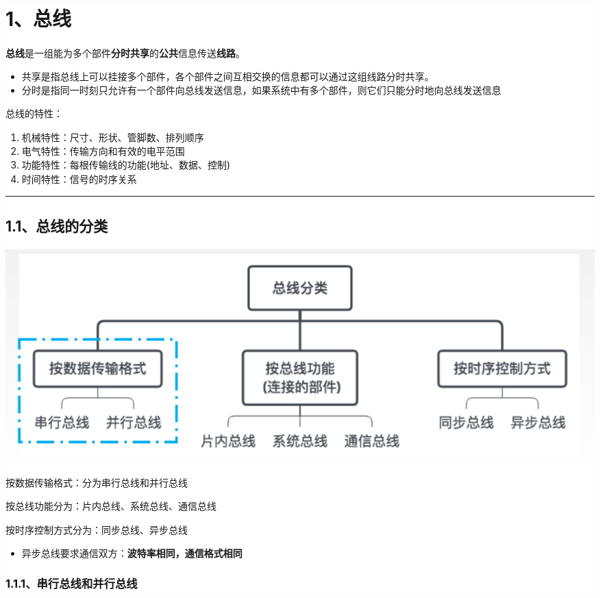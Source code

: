 # 1、总线

**总线**是一组能为多个部件**分时共享**的**公共**信息传送**线路**。

- 共享是指总线上可以挂接多个部件，各个部件之间互相交换的信息都可以通过这组线路分时共享。
- 分时是指同一时刻只允许有一个部件向总线发送信息，如果系统中有多个部件，则它们只能分时地向总线发送信息

总线的特性：

1. 机械特性：尺寸、形状、管脚数、排列顺序
2. 电气特性：传输方向和有效的电平范围
3. 功能特性：每根传输线的功能(地址、数据、控制)
4. 时间特性：信号的时序关系

---

## 1.1、总线的分类

![](王道计组第六章总线.assets/1.png)

按数据传输格式：分为串行总线和并行总线

按总线功能分为：片内总线、系统总线、通信总线

按时序控制方式分为：同步总线、异步总线

- 异步总线要求通信双方：**波特率相同，通信格式相同**



### 1.1.1、串行总线和并行总线
